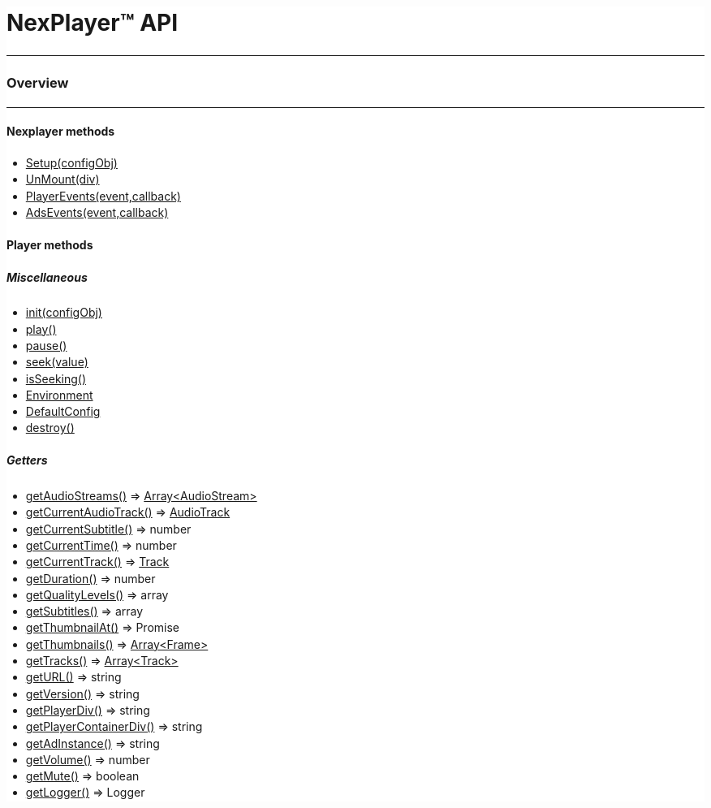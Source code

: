 <a id="api-top"> </a>

# NexPlayer™ API

***

### Overview

***

#### Nexplayer methods

 - [Setup(configObj)](#ps4setup)
 - [UnMount(div)](#unmount)
 - [PlayerEvents(event,callback)](#playerevents)
 - [AdsEvents(event,callback)](#adsevents)

#### Player methods

##### Miscellaneous

 - [init(configObj)](#init)
 - [play()](#play)
 - [pause()](#pause)
 - [seek(value)](#seek)
 - [isSeeking()](#isseeking)
 - [Environment](#environment)
 - [DefaultConfig](#defaultconfig)
 - [destroy()](#destroy)

##### Getters


 - [getAudioStreams()](#getaudiostreams) ⇒ [Array\<AudioStream\>](#audiostream)
 - [getCurrentAudioTrack()](#getcurrentaudiotrack) ⇒ [AudioTrack](#audiotrack)
 - [getCurrentSubtitle()](#getcurrentsubtitle) ⇒ number
 - [getCurrentTime()](#getcurrenttime) ⇒ number
 - [getCurrentTrack()](#getcurrenttrack) ⇒ [Track](#track-object)
 - [getDuration()](#getduration) ⇒ number
 - [getQualityLevels()](#getqualitylevels) ⇒ array
 - [getSubtitles()](#getsubtitles) ⇒ array
 - [getThumbnailAt()](#getthumbnailat) ⇒ Promise
 - [getThumbnails()](#getthumbnails) ⇒ [Array\<Frame\>](#frame)
 - [getTracks()](#gettracks) ⇒ [Array\<Track\>](#track)
 - [getURL()](#geturl) ⇒ string
 - [getVersion()](#getversion) ⇒ string
 - [getPlayerDiv()](#getplayerdiv) ⇒ string
 - [getPlayerContainerDiv()](#getplayercontainerdiv) ⇒ string
 - [getAdInstance()](#getadinstance) ⇒ string
 - [getVolume()](#getvolume) ⇒ number
 - [getMute()](#getmute) ⇒ boolean
 - [getLogger()](#getlogger) ⇒ Logger
